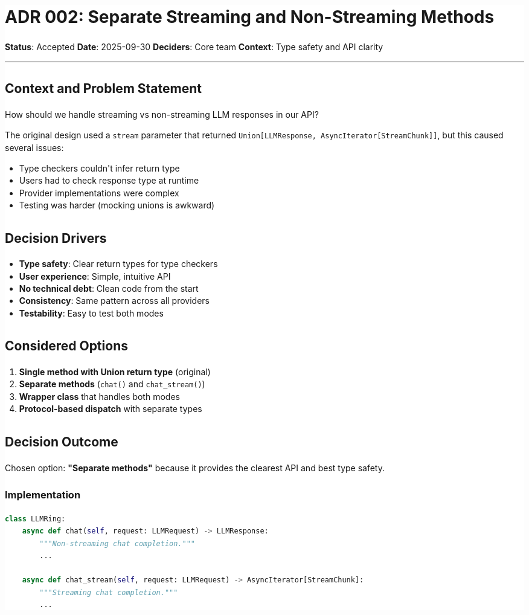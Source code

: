 # ADR 002: Separate Streaming and Non-Streaming Methods

**Status**: Accepted
**Date**: 2025-09-30
**Deciders**: Core team
**Context**: Type safety and API clarity

---

## Context and Problem Statement

How should we handle streaming vs non-streaming LLM responses in our API?

The original design used a `stream` parameter that returned `Union[LLMResponse, AsyncIterator[StreamChunk]]`, but this caused several issues:
- Type checkers couldn't infer return type
- Users had to check response type at runtime
- Provider implementations were complex
- Testing was harder (mocking unions is awkward)

## Decision Drivers

- **Type safety**: Clear return types for type checkers
- **User experience**: Simple, intuitive API
- **No technical debt**: Clean code from the start
- **Consistency**: Same pattern across all providers
- **Testability**: Easy to test both modes

## Considered Options

1. **Single method with Union return type** (original)
2. **Separate methods** (`chat()` and `chat_stream()`)
3. **Wrapper class** that handles both modes
4. **Protocol-based dispatch** with separate types

## Decision Outcome

Chosen option: **"Separate methods"** because it provides the clearest API and best type safety.

### Implementation

```python
class LLMRing:
    async def chat(self, request: LLMRequest) -> LLMResponse:
        """Non-streaming chat completion."""
        ...

    async def chat_stream(self, request: LLMRequest) -> AsyncIterator[StreamChunk]:
        """Streaming chat completion."""
        ...
```
